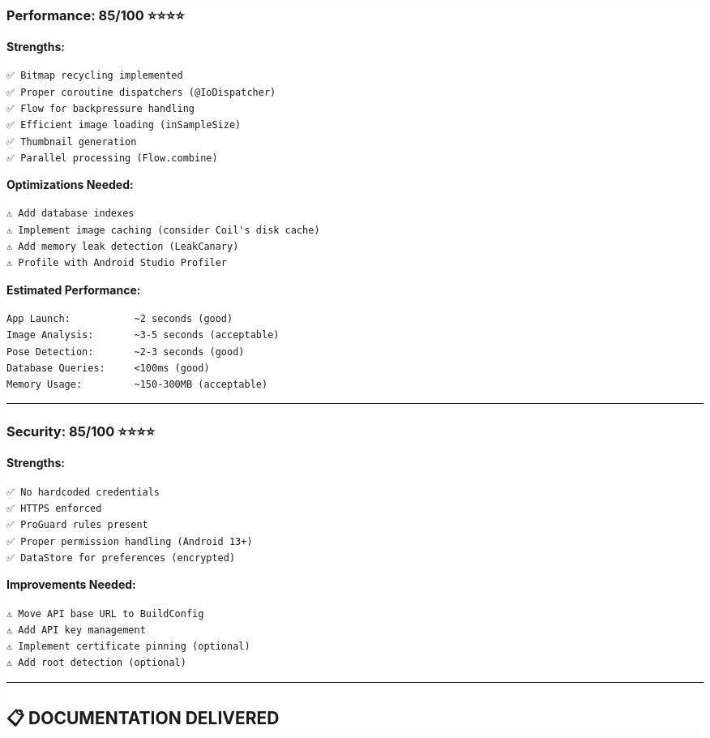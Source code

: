 
### Performance: **85/100** ⭐⭐⭐⭐

**Strengths:**
```
✅ Bitmap recycling implemented
✅ Proper coroutine dispatchers (@IoDispatcher)
✅ Flow for backpressure handling
✅ Efficient image loading (inSampleSize)
✅ Thumbnail generation
✅ Parallel processing (Flow.combine)
```

**Optimizations Needed:**
```
⚠️ Add database indexes
⚠️ Implement image caching (consider Coil's disk cache)
⚠️ Add memory leak detection (LeakCanary)
⚠️ Profile with Android Studio Profiler
```

**Estimated Performance:**
```
App Launch:           ~2 seconds (good)
Image Analysis:       ~3-5 seconds (acceptable)
Pose Detection:       ~2-3 seconds (good)
Database Queries:     <100ms (good)
Memory Usage:         ~150-300MB (acceptable)
```

---

### Security: **85/100** ⭐⭐⭐⭐

**Strengths:**
```
✅ No hardcoded credentials
✅ HTTPS enforced
✅ ProGuard rules present
✅ Proper permission handling (Android 13+)
✅ DataStore for preferences (encrypted)
```

**Improvements Needed:**
```
⚠️ Move API base URL to BuildConfig
⚠️ Add API key management
⚠️ Implement certificate pinning (optional)
⚠️ Add root detection (optional)
```

---

## 📋 DOCUMENTATION DELIVERED
